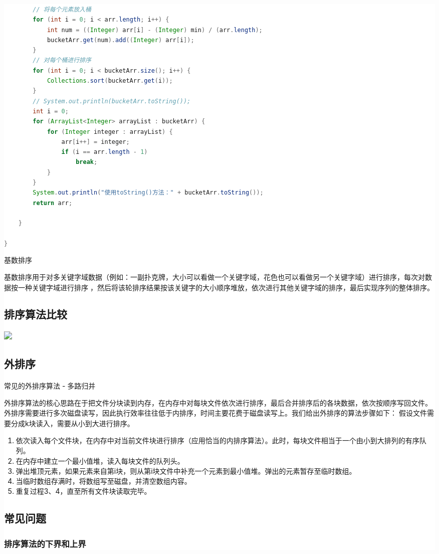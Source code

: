 ```java
        // 将每个元素放入桶
        for (int i = 0; i < arr.length; i++) {
            int num = ((Integer) arr[i] - (Integer) min) / (arr.length);
            bucketArr.get(num).add((Integer) arr[i]);
        }
        // 对每个桶进行排序
        for (int i = 0; i < bucketArr.size(); i++) {
            Collections.sort(bucketArr.get(i));
        }
        // System.out.println(bucketArr.toString());
        int i = 0;
        for (ArrayList<Integer> arrayList : bucketArr) {
            for (Integer integer : arrayList) {
                arr[i++] = integer;
                if (i == arr.length - 1)
                    break;
            }
        }
        System.out.println("使用toString()方法：" + bucketArr.toString());
        return arr;

    }

}
```

基数排序

基数排序用于对多关键字域数据（例如：一副扑克牌，大小可以看做一个关键字域，花色也可以看做另一个关键字域）进行排序，每次对数据按一种关键字域进行排序 ，然后将该轮排序结果按该关键字的大小顺序堆放，依次进行其他关键字域的排序，最后实现序列的整体排序。

## 排序算法比较

![](https://github.com/jxnu-liguobin/cs-summary-reflection/tree/3ba954086b9e833571bc2e57c865845ca2c5fc73/docs/_posts/public/image/sort_table.jpg)

## 外排序

常见的外排序算法 - 多路归并

外排序算法的核心思路在于把文件分块读到内存，在内存中对每块文件依次进行排序，最后合并排序后的各块数据，依次按顺序写回文件。外排序需要进行多次磁盘读写，因此执行效率往往低于内排序，时间主要花费于磁盘读写上。我们给出外排序的算法步骤如下： 假设文件需要分成k块读入，需要从小到大进行排序。

1. 依次读入每个文件块，在内存中对当前文件块进行排序（应用恰当的内排序算法）。此时，每块文件相当于一个由小到大排列的有序队列。
2. 在内存中建立一个最小值堆，读入每块文件的队列头。
3. 弹出堆顶元素，如果元素来自第i块，则从第i块文件中补充一个元素到最小值堆。弹出的元素暂存至临时数组。
4. 当临时数组存满时，将数组写至磁盘，并清空数组内容。
5. 重复过程3、4，直至所有文件块读取完毕。

## 常见问题

### 排序算法的下界和上界
